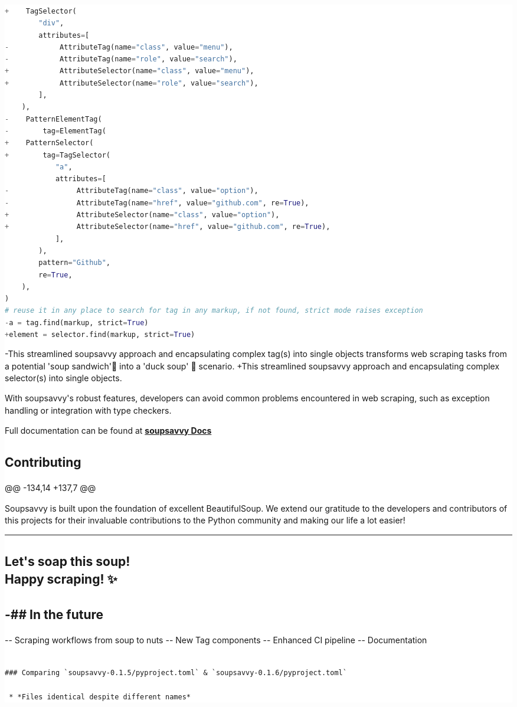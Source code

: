  ```python
+    TagSelector(
         "div",
         attributes=[
-            AttributeTag(name="class", value="menu"),
-            AttributeTag(name="role", value="search"),
+            AttributeSelector(name="class", value="menu"),
+            AttributeSelector(name="role", value="search"),
         ],
     ),
-    PatternElementTag(
-        tag=ElementTag(
+    PatternSelector(
+        tag=TagSelector(
             "a",
             attributes=[
-                AttributeTag(name="class", value="option"),
-                AttributeTag(name="href", value="github.com", re=True),
+                AttributeSelector(name="class", value="option"),
+                AttributeSelector(name="href", value="github.com", re=True),
             ],
         ),
         pattern="Github",
         re=True,
     ),
 )
 # reuse it in any place to search for tag in any markup, if not found, strict mode raises exception
-a = tag.find(markup, strict=True)
+element = selector.find(markup, strict=True)
 ```
 
-This streamlined soupsavvy approach and encapsulating complex tag(s) into single objects transforms web scraping tasks from a potential 'soup sandwich'🥪 into a 'duck soup' 🦆 scenario.
+This streamlined soupsavvy approach and encapsulating complex selector(s) into single objects.
 
 With soupsavvy's robust features, developers can avoid common problems encountered in web scraping, such as exception handling or integration with type checkers.
 
 Full documentation can be found at **[soupsavvy Docs](https://sewcio543.github.io/soupsavvy/)**
 
 ## Contributing
 
@@ -134,14 +137,7 @@
 
 Soupsavvy is built upon the foundation of excellent BeautifulSoup. We extend our gratitude to the developers and contributors of this projects for their invaluable contributions to the Python community and making our life a lot easier!
 
 -----------------
 
 **Let's soap this soup!**  
 **Happy scraping!** ✨
-
-## In the future
-
-- Scraping workflows from soup to nuts
-- New Tag components
-- Enhanced CI pipeline
-- Documentation
```

### Comparing `soupsavvy-0.1.5/pyproject.toml` & `soupsavvy-0.1.6/pyproject.toml`

 * *Files identical despite different names*

```